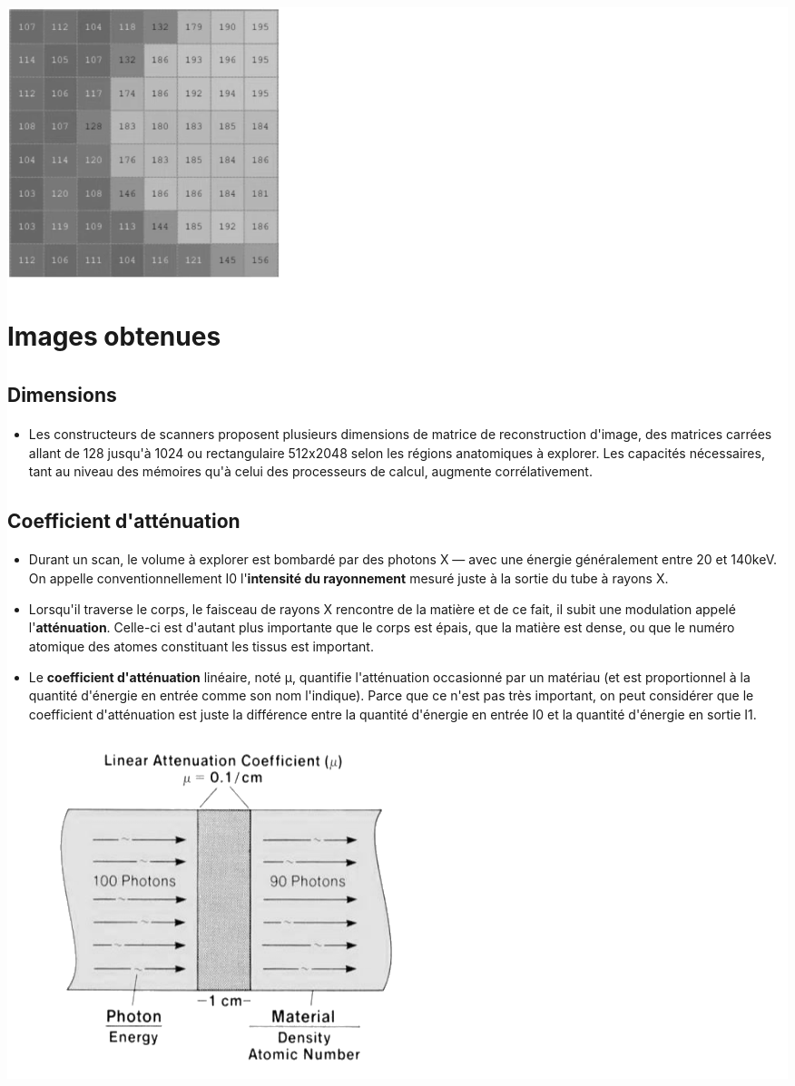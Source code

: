   ![](imaging-matrice.png)

# Images obtenues

## Dimensions

* Les constructeurs de scanners proposent plusieurs dimensions de matrice de reconstruction d'image, des matrices carrées allant de 128 jusqu'à 1024 ou rectangulaire 512x2048 selon les régions anatomiques à explorer. Les capacités nécessaires, tant au niveau des mémoires qu'à celui des processeurs de calcul, augmente corrélativement.

## Coefficient d'atténuation

* Durant un scan, le volume à explorer est bombardé par des photons X — avec une énergie généralement entre 20 et 140keV. On appelle conventionnellement I0 l'**intensité du rayonnement** mesuré juste à la sortie du tube à rayons X.

* Lorsqu'il traverse le corps, le faisceau de rayons X rencontre de la matière et de ce fait, il subit une modulation appelé l'**atténuation**. Celle-ci est d'autant plus importante que le corps est épais, que la matière est dense, ou que le numéro atomique des atomes constituant les tissus est important.

* Le **coefficient d'atténuation** linéaire, noté &mu;, quantifie l'atténuation occasionné par un matériau (et est proportionnel à la quantité d'énergie en entrée comme son nom l'indique). Parce que ce n'est pas très important, on peut considérer que le coefficient d'atténuation est juste la différence entre la quantité d'énergie en entrée I0 et la quantité d'énergie en sortie I1.

  ![](imaging-mu.png)
